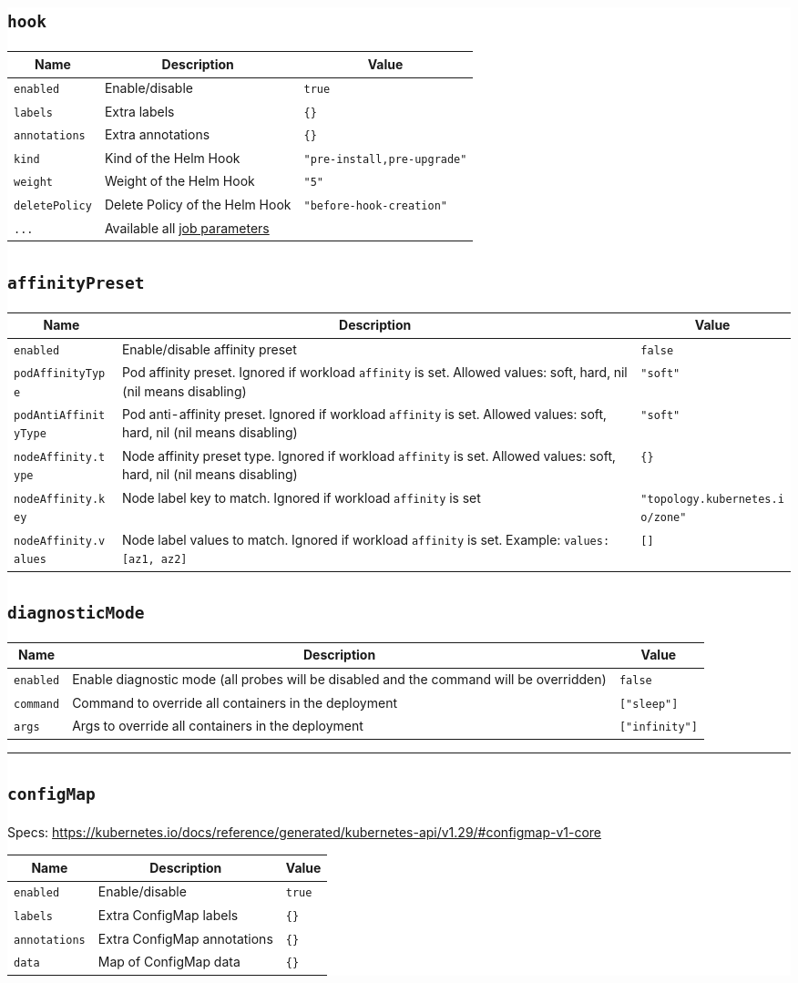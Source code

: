 ## `hook`

| Name           | Description                          | Value                       |
|----------------|--------------------------------------|-----------------------------|
| `enabled`      | Enable/disable                       | `true`                      |
| `labels`       | Extra labels                         | `{}`                        | 
| `annotations`  | Extra annotations                    | `{}`                        | 
| `kind`         | Kind of the Helm Hook                | `"pre-install,pre-upgrade"` | 
| `weight`       | Weight of the Helm Hook              | `"5"`                       | 
| `deletePolicy` | Delete Policy of the Helm Hook       | `"before-hook-creation"`    | 
| `...`          | Available all [job parameters](#job) |                             |

## `affinityPreset`

| Name                  | Description                                                                                                             | Value                           |
|-----------------------|-------------------------------------------------------------------------------------------------------------------------|---------------------------------|
| `enabled`             | Enable/disable affinity preset                                                                                          | `false`                         |
| `podAffinityType`     | Pod affinity preset. Ignored if workload `affinity` is set. Allowed values: soft, hard, nil (nil means disabling)       | `"soft"`                        |
| `podAntiAffinityType` | Pod anti-affinity preset. Ignored if workload `affinity` is set. Allowed values: soft, hard, nil (nil means disabling)  | `"soft"`                        |
| `nodeAffinity.type`   | Node affinity preset type. Ignored if workload `affinity` is set. Allowed values: soft, hard, nil (nil means disabling) | `{}`                            |
| `nodeAffinity.key`    | Node label key to match. Ignored if workload `affinity` is set                                                          | `"topology.kubernetes.io/zone"` |
| `nodeAffinity.values` | Node label values to match. Ignored if workload `affinity` is set. Example: `values: [az1, az2]`                        | `[]`                            |

## `diagnosticMode`

| Name      | Description                                                                             | Value          |
|-----------|-----------------------------------------------------------------------------------------|----------------|
| `enabled` | Enable diagnostic mode (all probes will be disabled and the command will be overridden) | `false`        |
| `command` | Command to override all containers in the deployment                                    | `["sleep"]`    |
| `args`    | Args to override all containers in the deployment                                       | `["infinity"]` |

----------------------------------------------------------------------------------


## `configMap`

Specs: https://kubernetes.io/docs/reference/generated/kubernetes-api/v1.29/#configmap-v1-core

| Name          | Description                 | Value  |
|---------------|-----------------------------|--------|
| `enabled`     | Enable/disable              | `true` |
| `labels`      | Extra ConfigMap labels      | `{}`   | 
| `annotations` | Extra ConfigMap annotations | `{}`   | 
| `data`        | Map of ConfigMap data       | `{}`   |
